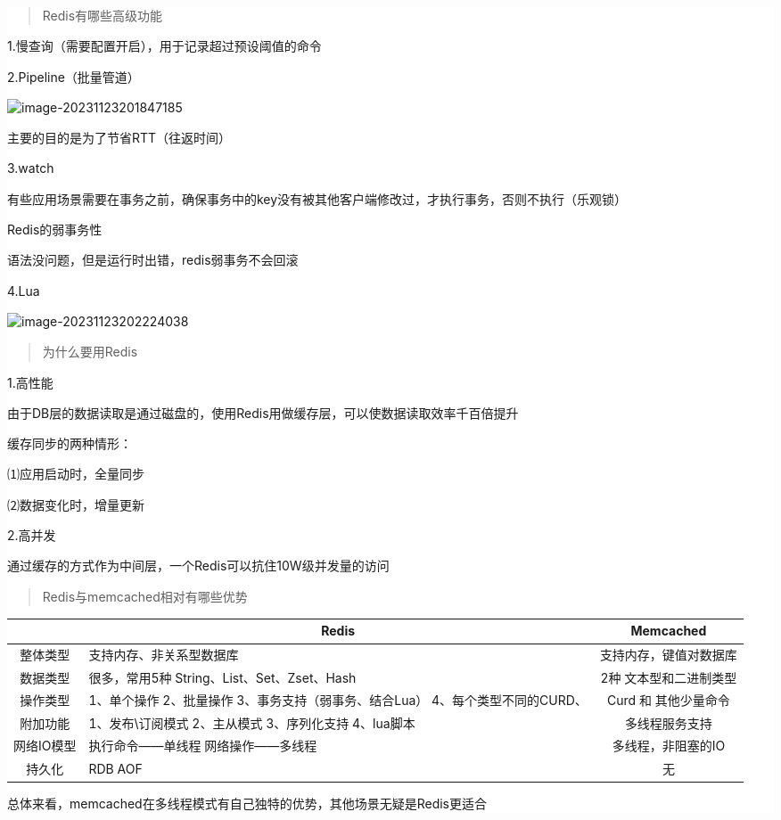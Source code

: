 

> Redis有哪些高级功能

1.慢查询（需要配置开启），用于记录超过预设阈值的命令

2.Pipeline（批量管道）

![image-20231123201847185](C:\Users\12628\AppData\Roaming\Typora\typora-user-images\image-20231123201847185.png)

主要的目的是为了节省RTT（往返时间）

3.watch

有些应用场景需要在事务之前，确保事务中的key没有被其他客户端修改过，才执行事务，否则不执行（乐观锁）

Redis的弱事务性

语法没问题，但是运行时出错，redis弱事务不会回滚

4.Lua

![image-20231123202224038](C:\Users\12628\AppData\Roaming\Typora\typora-user-images\image-20231123202224038.png)



> 为什么要用Redis

1.高性能

由于DB层的数据读取是通过磁盘的，使用Redis用做缓存层，可以使数据读取效率千百倍提升

缓存同步的两种情形：

⑴应用启动时，全量同步

⑵数据变化时，增量更新

2.高并发

通过缓存的方式作为中间层，一个Redis可以抗住10W级并发量的访问



> Redis与memcached相对有哪些优势

|            | Redis                                                        |       Memcached        |
| :--------: | ------------------------------------------------------------ | :--------------------: |
|  整体类型  | 支持内存、非关系型数据库                                     | 支持内存，键值对数据库 |
|  数据类型  | 很多，常用5种 String、List、Set、Zset、Hash                  | 2种 文本型和二进制类型 |
|  操作类型  | 1、单个操作 2、批量操作 3、事务支持（弱事务、结合Lua） 4、每个类型不同的CURD、 |  Curd 和 其他少量命令  |
|  附加功能  | 1、发布\订阅模式 2、主从模式 3、序列化支持 4、lua脚本        |     多线程服务支持     |
| 网络IO模型 | 执行命令——单线程  网络操作——多线程                           |   多线程，非阻塞的IO   |
|   持久化   | RDB AOF                                                      |           无           |

总体来看，memcached在多线程模式有自己独特的优势，其他场景无疑是Redis更适合


